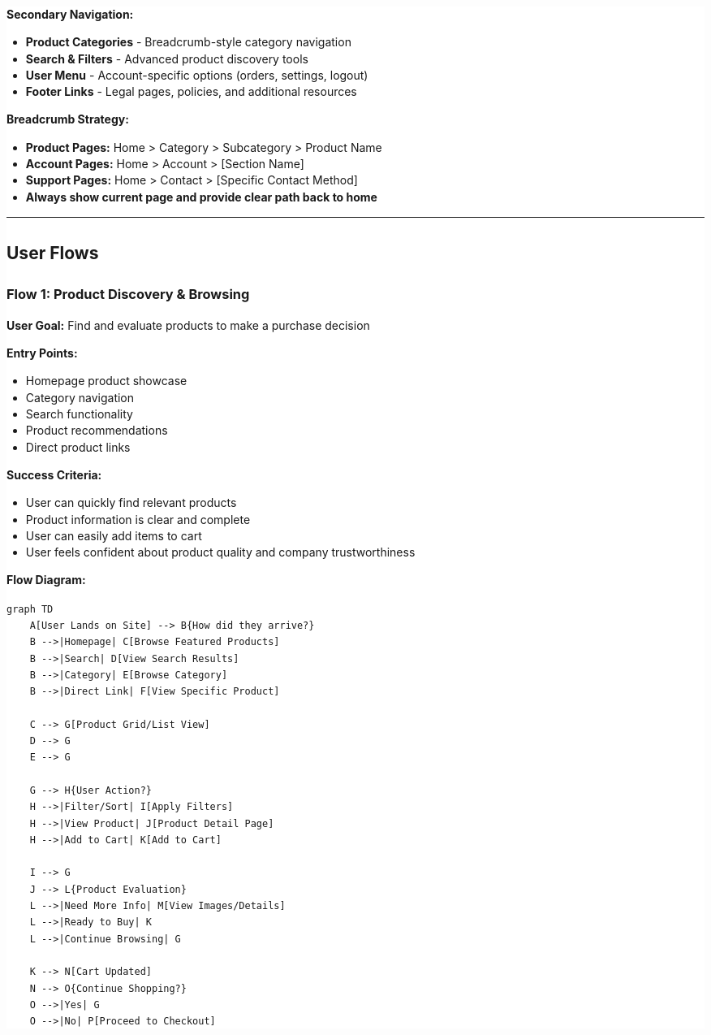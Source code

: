 **Secondary Navigation:**
- **Product Categories** - Breadcrumb-style category navigation
- **Search & Filters** - Advanced product discovery tools
- **User Menu** - Account-specific options (orders, settings, logout)
- **Footer Links** - Legal pages, policies, and additional resources

**Breadcrumb Strategy:**
- **Product Pages:** Home > Category > Subcategory > Product Name
- **Account Pages:** Home > Account > [Section Name]
- **Support Pages:** Home > Contact > [Specific Contact Method]
- **Always show current page and provide clear path back to home**

---

## User Flows

### Flow 1: Product Discovery & Browsing

**User Goal:** Find and evaluate products to make a purchase decision

**Entry Points:**
- Homepage product showcase
- Category navigation
- Search functionality
- Product recommendations
- Direct product links

**Success Criteria:**
- User can quickly find relevant products
- Product information is clear and complete
- User can easily add items to cart
- User feels confident about product quality and company trustworthiness

**Flow Diagram:**
```mermaid
graph TD
    A[User Lands on Site] --> B{How did they arrive?}
    B -->|Homepage| C[Browse Featured Products]
    B -->|Search| D[View Search Results]
    B -->|Category| E[Browse Category]
    B -->|Direct Link| F[View Specific Product]
    
    C --> G[Product Grid/List View]
    D --> G
    E --> G
    
    G --> H{User Action?}
    H -->|Filter/Sort| I[Apply Filters]
    H -->|View Product| J[Product Detail Page]
    H -->|Add to Cart| K[Add to Cart]
    
    I --> G
    J --> L{Product Evaluation}
    L -->|Need More Info| M[View Images/Details]
    L -->|Ready to Buy| K
    L -->|Continue Browsing| G
    
    K --> N[Cart Updated]
    N --> O{Continue Shopping?}
    O -->|Yes| G
    O -->|No| P[Proceed to Checkout]
```
